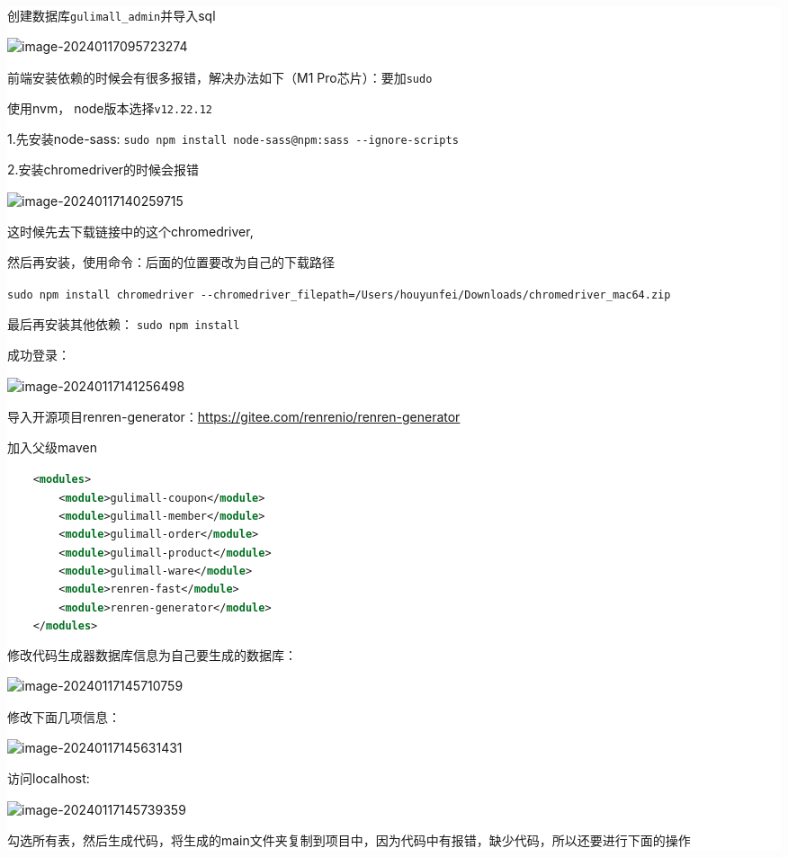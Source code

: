 创建数据库`gulimall_admin`并导入sql

![image-20240117095723274](https://s2.loli.net/2024/01/17/nzt2Za9xW6Emv1g.webp)

前端安装依赖的时候会有很多报错，解决办法如下（M1 Pro芯片）：要加`sudo`

使用nvm， node版本选择`v12.22.12`

1.先安装node-sass: `sudo npm install node-sass@npm:sass --ignore-scripts`

2.安装chromedriver的时候会报错

![image-20240117140259715](https://s2.loli.net/2024/01/17/uCboMkzG6y7VK2P.webp)

这时候先去下载链接中的这个chromedriver,

然后再安装，使用命令：后面的位置要改为自己的下载路径

`sudo npm install chromedriver --chromedriver_filepath=/Users/houyunfei/Downloads/chromedriver_mac64.zip`

最后再安装其他依赖：
`sudo npm install `

成功登录：

![image-20240117141256498](https://s2.loli.net/2024/01/17/hHIiYW9g2yKbjo3.webp)

导入开源项目renren-generator：https://gitee.com/renrenio/renren-generator

加入父级maven

```xml
    <modules>
        <module>gulimall-coupon</module>
        <module>gulimall-member</module>
        <module>gulimall-order</module>
        <module>gulimall-product</module>
        <module>gulimall-ware</module>
        <module>renren-fast</module>
        <module>renren-generator</module>
    </modules>
```

修改代码生成器数据库信息为自己要生成的数据库：

![image-20240117145710759](https://s2.loli.net/2024/01/17/cD2d485nvjq1wHF.webp)

修改下面几项信息：

![image-20240117145631431](https://s2.loli.net/2024/01/17/E8PsxDciVYThqzK.webp)

访问localhost:

![image-20240117145739359](https://s2.loli.net/2024/01/17/CwnsQATXRLy9Npt.webp)

勾选所有表，然后生成代码，将生成的main文件夹复制到项目中，因为代码中有报错，缺少代码，所以还要进行下面的操作
